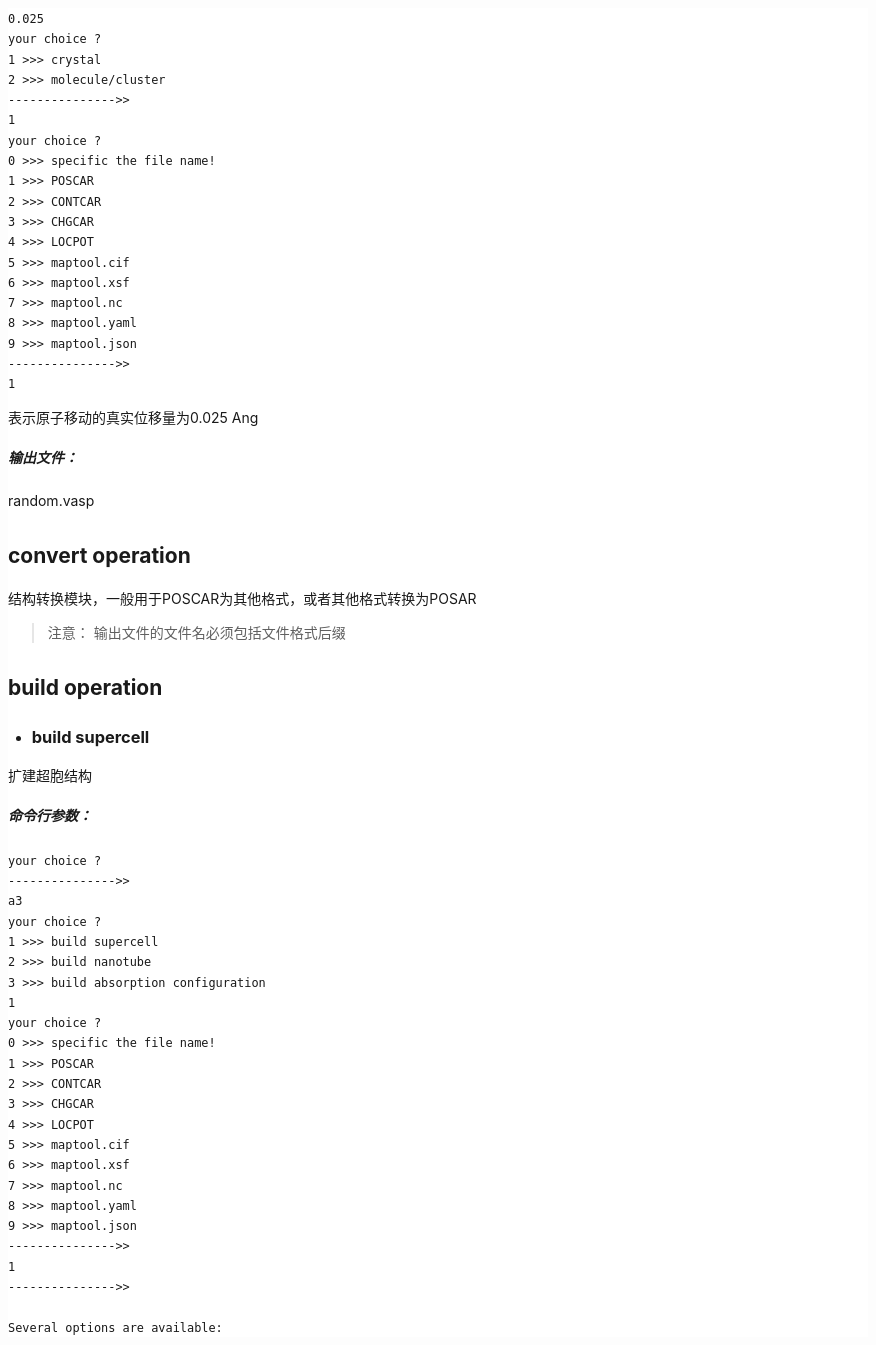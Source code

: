 ```
0.025
your choice ?
1 >>> crystal
2 >>> molecule/cluster
--------------->>
1
your choice ?
0 >>> specific the file name!
1 >>> POSCAR
2 >>> CONTCAR
3 >>> CHGCAR
4 >>> LOCPOT
5 >>> maptool.cif
6 >>> maptool.xsf
7 >>> maptool.nc
8 >>> maptool.yaml
9 >>> maptool.json
--------------->>
1
```
表示原子移动的真实位移量为0.025 Ang

##### 输出文件：

random.vasp
 
 
## convert operation

结构转换模块，一般用于POSCAR为其他格式，或者其他格式转换为POSAR
> 注意： 输出文件的文件名必须包括文件格式后缀

## build operation

- ### build supercell
扩建超胞结构


##### 命令行参数：
```
your choice ?
--------------->>
a3
your choice ?
1 >>> build supercell
2 >>> build nanotube
3 >>> build absorption configuration
1
your choice ?
0 >>> specific the file name!
1 >>> POSCAR
2 >>> CONTCAR
3 >>> CHGCAR
4 >>> LOCPOT
5 >>> maptool.cif
6 >>> maptool.xsf
7 >>> maptool.nc
8 >>> maptool.yaml
9 >>> maptool.json
--------------->>
1
--------------->>

Several options are available:
```
